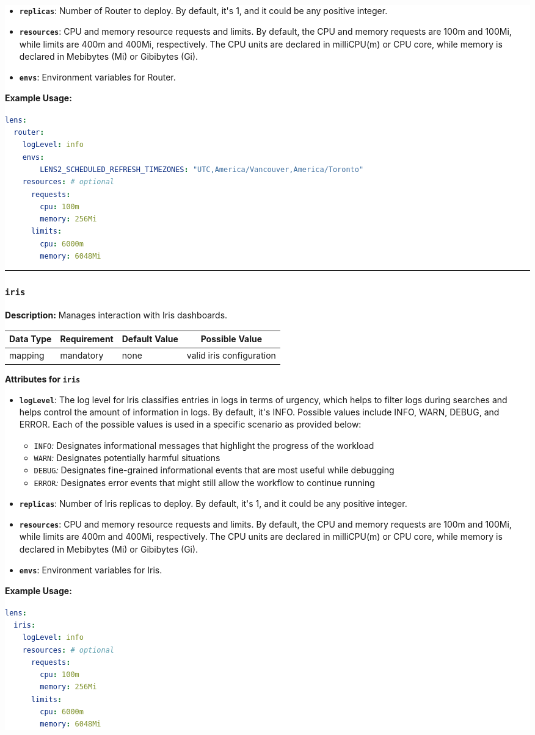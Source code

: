 - **`replicas`**: Number of Router to deploy. By default, it's 1, and it could be any positive integer.

- **`resources`**: CPU and memory resource requests and limits. By default, the CPU and memory requests are 100m and 100Mi, while limits are 400m and 400Mi, respectively. The CPU units are declared in milliCPU(m) or CPU core, while memory is declared in Mebibytes (Mi) or Gibibytes (Gi).

- **`envs`**: Environment variables for Router.

**Example Usage:**

```yaml
lens:
  router: 
    logLevel: info 
    envs:
	    LENS2_SCHEDULED_REFRESH_TIMEZONES: "UTC,America/Vancouver,America/Toronto"
    resources: # optional
      requests:
        cpu: 100m
        memory: 256Mi
      limits:
        cpu: 6000m
        memory: 6048Mi
```

---

### `iris`

**Description:** Manages interaction with Iris dashboards.

| **Data Type** | **Requirement** | **Default Value** | **Possible Value** |
| --- | --- | --- | --- |
| mapping | mandatory | none | valid iris configuration |

**Attributes for `iris`**

- **`logLevel`**: The log level for Iris classifies entries in logs in terms of urgency, which helps to filter logs during searches and helps control the amount of information in logs. By default, it's INFO. Possible values include INFO, WARN, DEBUG, and ERROR. Each of the possible values is used in a specific scenario as provided below:

    - `INFO`*:* Designates informational messages that highlight the progress of the workload
    - `WARN`*:* Designates potentially harmful situations
    - `DEBUG`*:* Designates fine-grained informational events that are most useful while debugging
    - `ERROR`*:* Designates error events that might still allow the workflow to continue running

- **`replicas`**: Number of Iris replicas to deploy. By default, it's 1, and it could be any positive integer.

- **`resources`**: CPU and memory resource requests and limits. By default, the CPU and memory requests are 100m and 100Mi, while limits are 400m and 400Mi, respectively. The CPU units are declared in milliCPU(m) or CPU core, while memory is declared in Mebibytes (Mi) or Gibibytes (Gi).

- **`envs`**: Environment variables for Iris.

**Example Usage:**

```yaml
lens:
  iris: 
    logLevel: info 
    resources: # optional
      requests:
        cpu: 100m
        memory: 256Mi
      limits:
        cpu: 6000m
        memory: 6048Mi
```